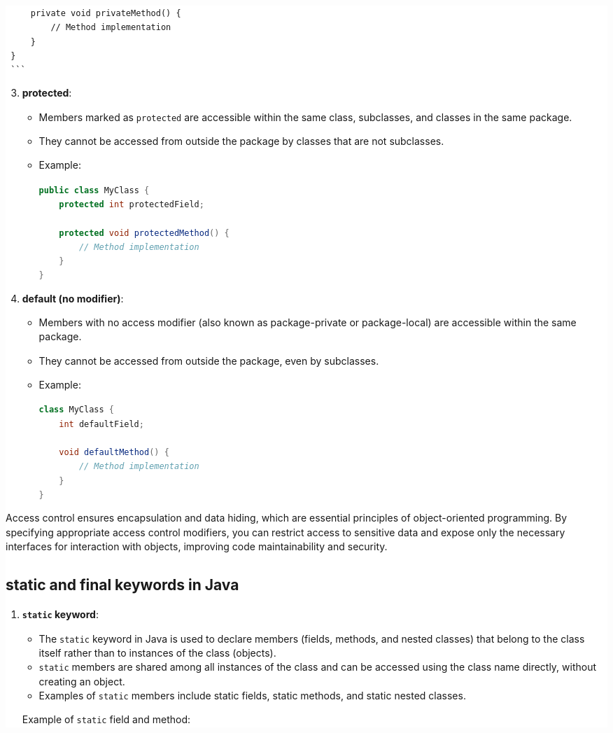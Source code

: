          private void privateMethod() {
             // Method implementation
         }
     }
     ```

3. **protected**:

   - Members marked as `protected` are accessible within the same class, subclasses, and classes in the same package.
   - They cannot be accessed from outside the package by classes that are not subclasses.
   - Example:

     ```java
     public class MyClass {
         protected int protectedField;

         protected void protectedMethod() {
             // Method implementation
         }
     }
     ```

4. **default (no modifier)**:

   - Members with no access modifier (also known as package-private or package-local) are accessible within the same package.
   - They cannot be accessed from outside the package, even by subclasses.
   - Example:

     ```java
     class MyClass {
         int defaultField;

         void defaultMethod() {
             // Method implementation
         }
     }
     ```

Access control ensures encapsulation and data hiding, which are essential principles of object-oriented programming. By specifying appropriate access control modifiers, you can restrict access to sensitive data and expose only the necessary interfaces for interaction with objects, improving code maintainability and security.

## static and final keywords in Java

1. **`static` keyword**:

   - The `static` keyword in Java is used to declare members (fields, methods, and nested classes) that belong to the class itself rather than to instances of the class (objects).
   - `static` members are shared among all instances of the class and can be accessed using the class name directly, without creating an object.
   - Examples of `static` members include static fields, static methods, and static nested classes.

   Example of `static` field and method:
